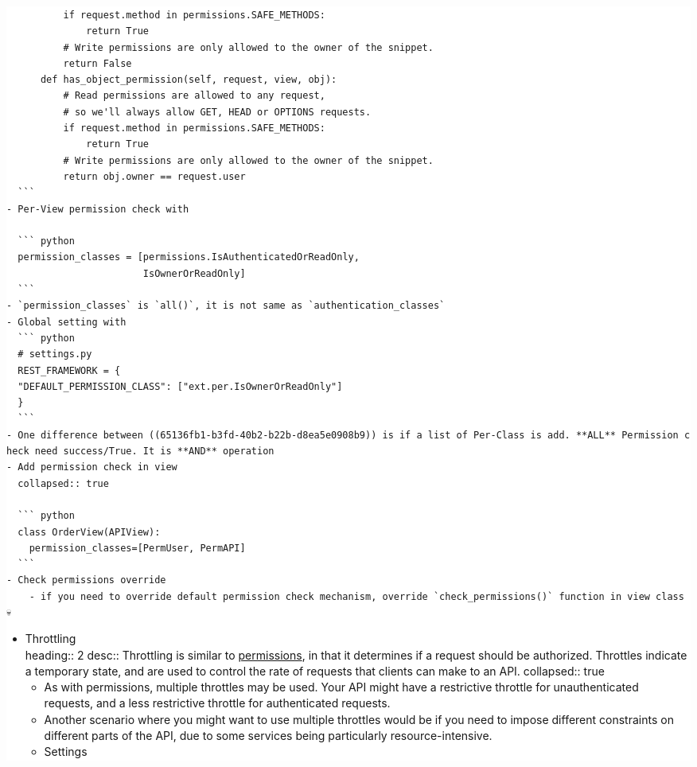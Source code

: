 	          if request.method in permissions.SAFE_METHODS:
	              return True
	          # Write permissions are only allowed to the owner of the snippet.
	          return False
	      def has_object_permission(self, request, view, obj):
	          # Read permissions are allowed to any request,
	          # so we'll always allow GET, HEAD or OPTIONS requests.
	          if request.method in permissions.SAFE_METHODS:
	              return True
	          # Write permissions are only allowed to the owner of the snippet.
	          return obj.owner == request.user
	  ```
	- Per-View permission check with  
	    
	  ``` python
	  permission_classes = [permissions.IsAuthenticatedOrReadOnly,
	                        IsOwnerOrReadOnly]
	  ```
	- `permission_classes` is `all()`, it is not same as `authentication_classes`
	- Global setting with   
	  ``` python
	  # settings.py
	  REST_FRAMEWORK = {
	  "DEFAULT_PERMISSION_CLASS": ["ext.per.IsOwnerOrReadOnly"]
	  }
	  ```
	- One difference between ((65136fb1-b3fd-40b2-b22b-d8ea5e0908b9)) is if a list of Per-Class is add. **ALL** Permission check need success/True. It is **AND** operation
	- Add permission check in view  
	  collapsed:: true
	    
	  ``` python
	  class OrderView(APIView):
	  	permission_classes=[PermUser, PermAPI]
	  ```
	- Check permissions override
		- if you need to override default permission check mechanism, override `check_permissions()` function in view class 💀
- Throttling  
  heading:: 2
  desc:: Throttling is similar to [permissions](https://www.django-rest-framework.org/api-guide/permissions/), in that it determines if a request should be authorized. Throttles indicate a temporary state, and are used to control the rate of requests that clients can make to an API.
  collapsed:: true
	- As with permissions, multiple throttles may be used. Your API might have a restrictive throttle for unauthenticated requests, and a less restrictive throttle for authenticated requests.
	- Another scenario where you might want to use multiple throttles would be if you need to impose different constraints on different parts of the API, due to some services being particularly resource-intensive.
	- Settings  
	    